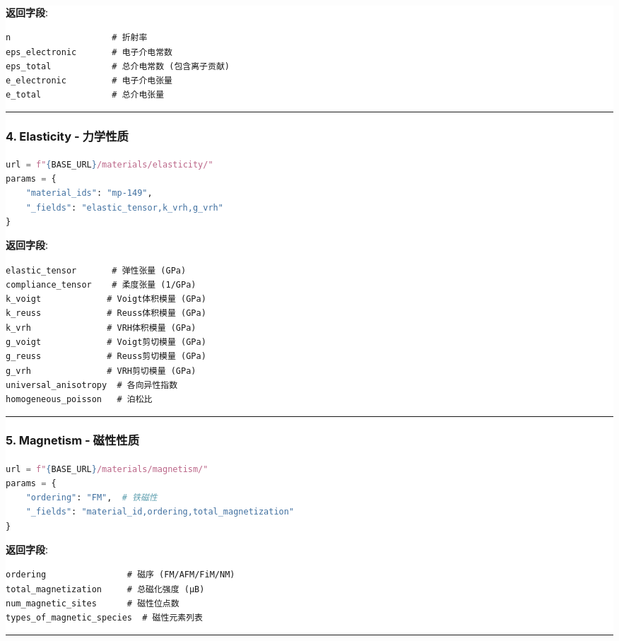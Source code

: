 **返回字段**:
```
n                    # 折射率
eps_electronic       # 电子介电常数
eps_total            # 总介电常数 (包含离子贡献)
e_electronic         # 电子介电张量
e_total              # 总介电张量
```

---

### 4. Elasticity - 力学性质
```python
url = f"{BASE_URL}/materials/elasticity/"
params = {
    "material_ids": "mp-149",
    "_fields": "elastic_tensor,k_vrh,g_vrh"
}
```

**返回字段**:
```
elastic_tensor       # 弹性张量 (GPa)
compliance_tensor    # 柔度张量 (1/GPa)
k_voigt             # Voigt体积模量 (GPa)
k_reuss             # Reuss体积模量 (GPa)
k_vrh               # VRH体积模量 (GPa)
g_voigt             # Voigt剪切模量 (GPa)
g_reuss             # Reuss剪切模量 (GPa)
g_vrh               # VRH剪切模量 (GPa)
universal_anisotropy  # 各向异性指数
homogeneous_poisson   # 泊松比
```

---

### 5. Magnetism - 磁性性质
```python
url = f"{BASE_URL}/materials/magnetism/"
params = {
    "ordering": "FM",  # 铁磁性
    "_fields": "material_id,ordering,total_magnetization"
}
```

**返回字段**:
```
ordering                # 磁序 (FM/AFM/FiM/NM)
total_magnetization     # 总磁化强度 (μB)
num_magnetic_sites      # 磁性位点数
types_of_magnetic_species  # 磁性元素列表
```

---
